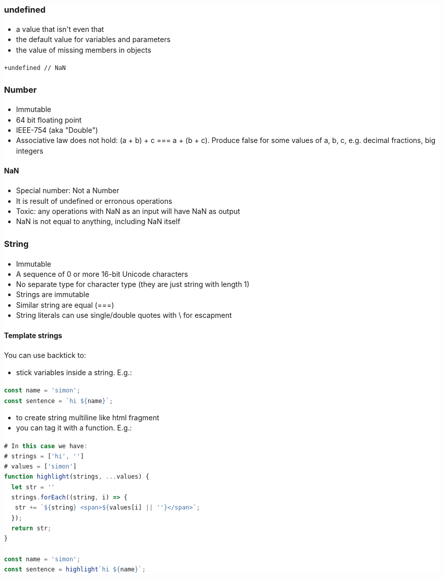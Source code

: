 ### undefined
- a value that isn't even that
- the default value for variables and parameters
- the value of missing members in objects

```
+undefined // NaN
```

### Number
- Immutable
- 64 bit floating point
- IEEE-754 (aka "Double")
- Associative law does not hold: (a + b) + c === a + (b + c).
Produce false for some values of a, b, c, e.g. decimal fractions, big integers

#### NaN
- Special number: Not a Number
- It is result of undefined or erronous operations
- Toxic: any operations with NaN as an input will have NaN as output
- NaN is not equal to anything, including NaN itself

### String
- Immutable
- A sequence of 0 or more 16-bit Unicode characters
- No separate type for character type (they are just string with length 1)
- Strings are immutable
- Similar string are equal (===)
- String literals can use single/double quotes with \ for escapment

#### Template strings
You can use backtick to:

- stick variables inside a string. E.g.:

```javascript
const name = 'simon';
const sentence = `hi ${name}`;
```

- to create string multiline like html fragment
- you can tag it with a function. E.g.:

```javascript
# In this case we have:
# strings = ['hi', '']
# values = ['simon']
function highlight(strings, ...values) {
  let str = ''
  strings.forEach((string, i) => {
   str += `${string} <span>${values[i] || ''}</span>`;
  });
  return str;
}

const name = 'simon';
const sentence = highlight`hi ${name}`;
```

